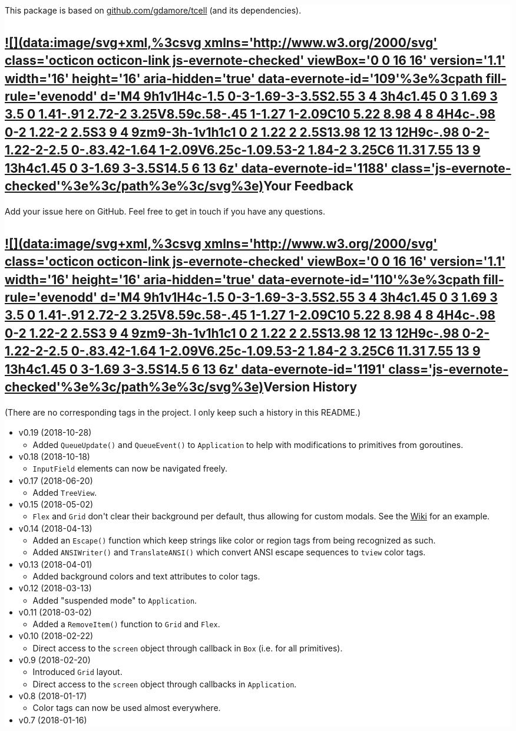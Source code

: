 This package is based on [github.com/gdamore/tcell](https://github.com/gdamore/tcell) (and its dependencies).

## [![](data:image/svg+xml,%3csvg xmlns='http://www.w3.org/2000/svg' class='octicon octicon-link js-evernote-checked' viewBox='0 0 16 16' version='1.1' width='16' height='16' aria-hidden='true' data-evernote-id='109'%3e%3cpath fill-rule='evenodd' d='M4 9h1v1H4c-1.5 0-3-1.69-3-3.5S2.55 3 4 3h4c1.45 0 3 1.69 3 3.5 0 1.41-.91 2.72-2 3.25V8.59c.58-.45 1-1.27 1-2.09C10 5.22 8.98 4 8 4H4c-.98 0-2 1.22-2 2.5S3 9 4 9zm9-3h-1v1h1c1 0 2 1.22 2 2.5S13.98 12 13 12H9c-.98 0-2-1.22-2-2.5 0-.83.42-1.64 1-2.09V6.25c-1.09.53-2 1.84-2 3.25C6 11.31 7.55 13 9 13h4c1.45 0 3-1.69 3-3.5S14.5 6 13 6z' data-evernote-id='1188' class='js-evernote-checked'%3e%3c/path%3e%3c/svg%3e)](https://github.com/rivo/tview#your-feedback)Your Feedback

Add your issue here on GitHub. Feel free to get in touch if you have any questions.

## [![](data:image/svg+xml,%3csvg xmlns='http://www.w3.org/2000/svg' class='octicon octicon-link js-evernote-checked' viewBox='0 0 16 16' version='1.1' width='16' height='16' aria-hidden='true' data-evernote-id='110'%3e%3cpath fill-rule='evenodd' d='M4 9h1v1H4c-1.5 0-3-1.69-3-3.5S2.55 3 4 3h4c1.45 0 3 1.69 3 3.5 0 1.41-.91 2.72-2 3.25V8.59c.58-.45 1-1.27 1-2.09C10 5.22 8.98 4 8 4H4c-.98 0-2 1.22-2 2.5S3 9 4 9zm9-3h-1v1h1c1 0 2 1.22 2 2.5S13.98 12 13 12H9c-.98 0-2-1.22-2-2.5 0-.83.42-1.64 1-2.09V6.25c-1.09.53-2 1.84-2 3.25C6 11.31 7.55 13 9 13h4c1.45 0 3-1.69 3-3.5S14.5 6 13 6z' data-evernote-id='1191' class='js-evernote-checked'%3e%3c/path%3e%3c/svg%3e)](https://github.com/rivo/tview#version-history)Version History

(There are no corresponding tags in the project. I only keep such a history in this README.)

- v0.19 (2018-10-28)
    - Added `QueueUpdate()` and `QueueEvent()` to `Application` to help with modifications to primitives from goroutines.
- v0.18 (2018-10-18)
    - `InputField` elements can now be navigated freely.
- v0.17 (2018-06-20)
    - Added `TreeView`.
- v0.15 (2018-05-02)
    - `Flex` and `Grid` don't clear their background per default, thus allowing for custom modals. See the [Wiki](https://github.com/rivo/tview/wiki/Modal) for an example.
- v0.14 (2018-04-13)
    - Added an `Escape()` function which keep strings like color or region tags from being recognized as such.
    - Added `ANSIWriter()` and `TranslateANSI()` which convert ANSI escape sequences to `tview` color tags.
- v0.13 (2018-04-01)
    - Added background colors and text attributes to color tags.
- v0.12 (2018-03-13)
    - Added "suspended mode" to `Application`.
- v0.11 (2018-03-02)
    - Added a `RemoveItem()` function to `Grid` and `Flex`.
- v0.10 (2018-02-22)
    - Direct access to the `screen` object through callback in `Box` (i.e. for all primitives).
- v0.9 (2018-02-20)
    - Introduced `Grid` layout.
    - Direct access to the `screen` object through callbacks in `Application`.
- v0.8 (2018-01-17)
    - Color tags can now be used almost everywhere.
- v0.7 (2018-01-16)
